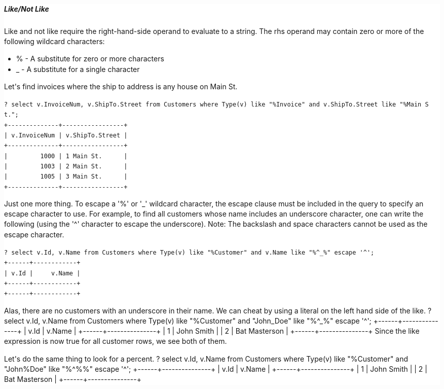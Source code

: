 ##### Like/Not Like

Like and not like require the right-hand-side operand to evaluate to a string.  The rhs operand may contain zero or more of the following wildcard characters:

* % - A substitute for zero or more characters
* _ - A substitute for a single character

Let's find invoices where the ship to address is any house on Main St.

    ? select v.InvoiceNum, v.ShipTo.Street from Customers where Type(v) like "%Invoice" and v.ShipTo.Street like "%Main St.";
    +--------------+-----------------+
    | v.InvoiceNum | v.ShipTo.Street |
    +--------------+-----------------+
    |         1000 | 1 Main St.      |
    |         1003 | 2 Main St.      |
    |         1005 | 3 Main St.      |
    +--------------+-----------------+

Just one more thing. To escape a '%' or '_' wildcard character, the escape clause must be included in the query to specify an escape character to use.  For example, to find all customers whose name includes an underscore character, one can write the following (using the '^' character to escape the underscore).  Note: The backslash and space characters cannot be used as the escape character.

    ? select v.Id, v.Name from Customers where Type(v) like "%Customer" and v.Name like "%^_%" escape '^';
    +------+------------+
    | v.Id |     v.Name |
    +------+------------+
    +------+------------+

Alas, there are no customers with an underscore in their name.  We can cheat by using a literal on the left hand side of the like.
    ? select v.Id, v.Name from Customers where Type(v) like "%Customer" and "John_Doe" like "%^_%" escape '^';
    +------+---------------+
    | v.Id |        v.Name |
    +------+---------------+
    |    1 | John Smith    |
    |    2 | Bat Masterson |
    +------+---------------+
Since the like expression is now true for all customer rows, we see both of them.

Let's do the same thing to look for a percent.
    ? select v.Id, v.Name from Customers where Type(v) like "%Customer" and "John%Doe" like "%^%%" escape '^';
    +------+---------------+
    | v.Id |        v.Name |
    +------+---------------+
    |    1 | John Smith    |
    |    2 | Bat Masterson |
    +------+---------------+
